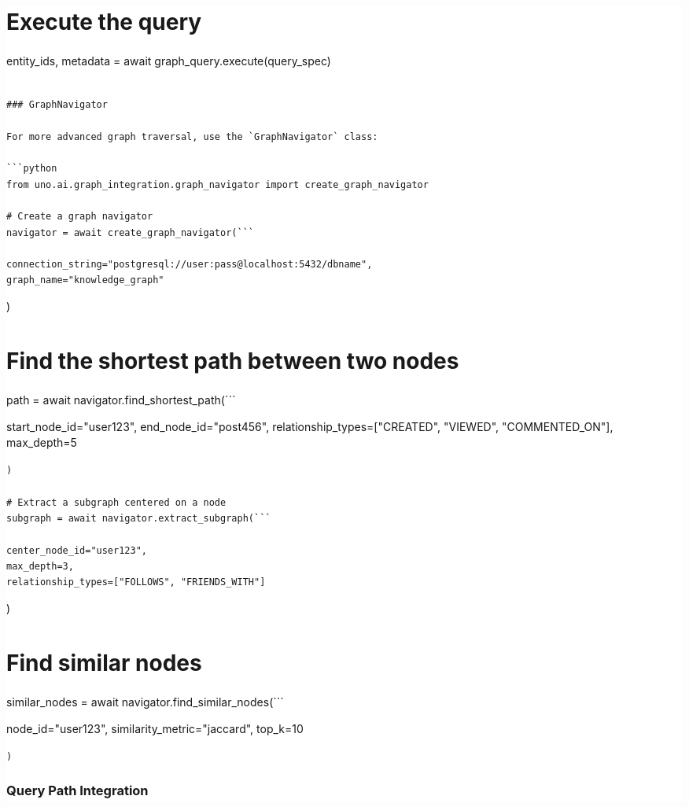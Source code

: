 # Execute the query
entity_ids, metadata = await graph_query.execute(query_spec)
```

### GraphNavigator

For more advanced graph traversal, use the `GraphNavigator` class:

```python
from uno.ai.graph_integration.graph_navigator import create_graph_navigator

# Create a graph navigator
navigator = await create_graph_navigator(```

connection_string="postgresql://user:pass@localhost:5432/dbname",
graph_name="knowledge_graph"
```
)

# Find the shortest path between two nodes
path = await navigator.find_shortest_path(```

start_node_id="user123",
end_node_id="post456",
relationship_types=["CREATED", "VIEWED", "COMMENTED_ON"],
max_depth=5
```
)

# Extract a subgraph centered on a node
subgraph = await navigator.extract_subgraph(```

center_node_id="user123",
max_depth=3,
relationship_types=["FOLLOWS", "FRIENDS_WITH"]
```
)

# Find similar nodes
similar_nodes = await navigator.find_similar_nodes(```

node_id="user123",
similarity_metric="jaccard",
top_k=10
```
)
```

### Query Path Integration
